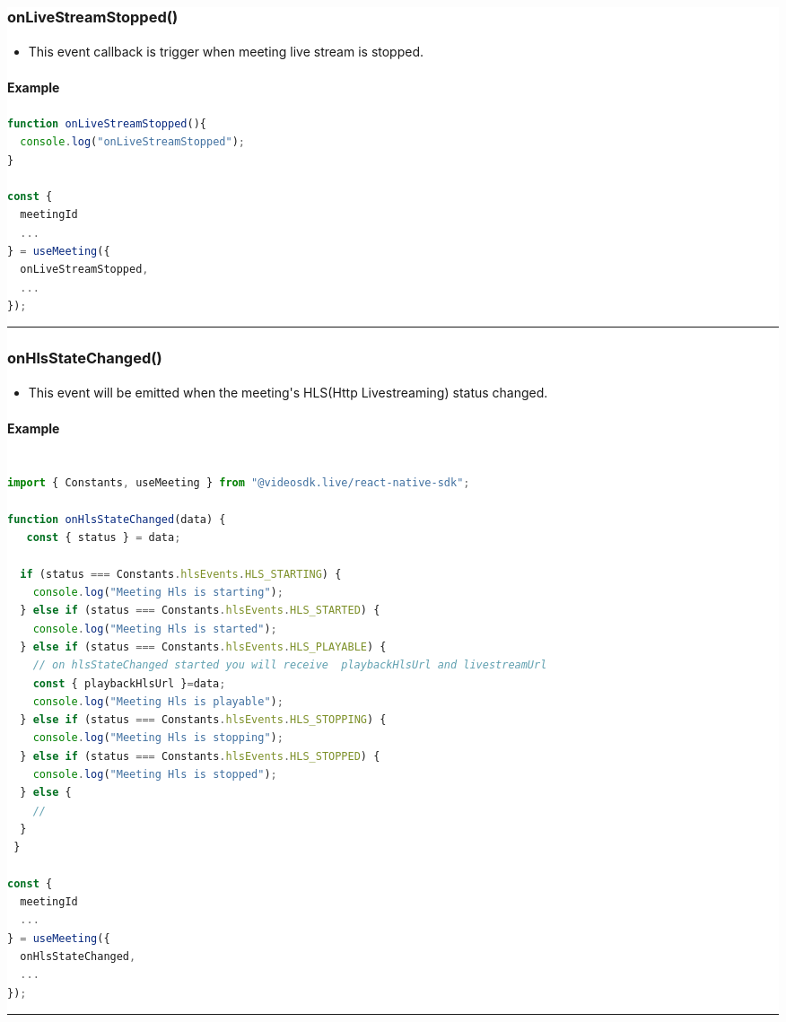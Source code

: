 
### onLiveStreamStopped()

- This event callback is trigger when meeting live stream is stopped.

#### Example

```js
function onLiveStreamStopped(){
  console.log("onLiveStreamStopped");
}

const {
  meetingId
  ...
} = useMeeting({
  onLiveStreamStopped,
  ...
});
```

---

### onHlsStateChanged()

- This event will be emitted when the meeting's HLS(Http Livestreaming) status changed.

#### Example

```javascript

import { Constants, useMeeting } from "@videosdk.live/react-native-sdk";

function onHlsStateChanged(data) {
   const { status } = data;

  if (status === Constants.hlsEvents.HLS_STARTING) {
    console.log("Meeting Hls is starting");
  } else if (status === Constants.hlsEvents.HLS_STARTED) {
    console.log("Meeting Hls is started");
  } else if (status === Constants.hlsEvents.HLS_PLAYABLE) {
    // on hlsStateChanged started you will receive  playbackHlsUrl and livestreamUrl
    const { playbackHlsUrl }=data;
    console.log("Meeting Hls is playable");
  } else if (status === Constants.hlsEvents.HLS_STOPPING) {
    console.log("Meeting Hls is stopping");
  } else if (status === Constants.hlsEvents.HLS_STOPPED) {
    console.log("Meeting Hls is stopped");
  } else {
    //
  }
 }

const {
  meetingId
  ...
} = useMeeting({
  onHlsStateChanged,
  ...
});

```

---
